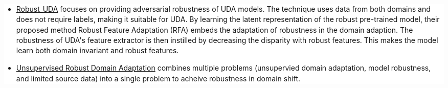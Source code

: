 - [Robust_UDA](https://openaccess.thecvf.com/content/ICCV2021/papers/Awais_Adversarial_Robustness_for_Unsupervised_Domain_Adaptation_ICCV_2021_paper.pdf) focuses on providing adversarial robustness of UDA models. The technique uses data from both domains and does not require labels, making it suitable for UDA. By learning the latent representation of the robust pre-trained model, their proposed method Robust Feature Adaptation (RFA) embeds the adaptation of robustness in the domain adaption. The robustness of UDA's feature extractor is then instilled by decreasing the disparity with robust features. This makes the model learn both domain invariant and robust features.

- [Unsupervised Robust Domain Adaptation](https://ieeexplore.ieee.org/stamp/stamp.jsp?tp=&arnumber=9706792&tag=1) combines multiple problems (unsupervied domain adaptation, model robustness, and limited source data) into a single problem to acheive robustness in domain shift.
